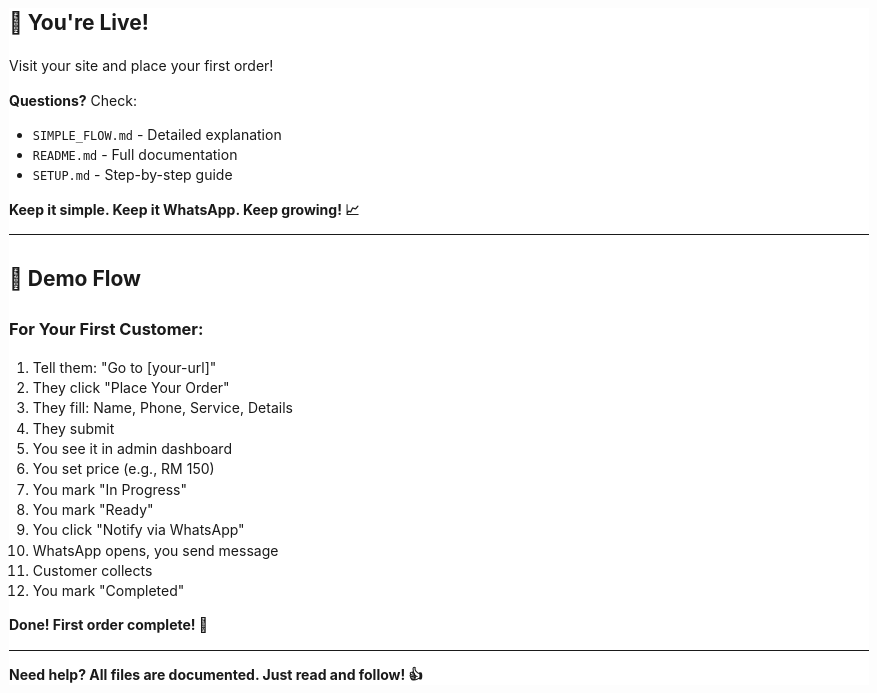 
## 🎉 You're Live!

Visit your site and place your first order!

**Questions?** Check:
- `SIMPLE_FLOW.md` - Detailed explanation
- `README.md` - Full documentation
- `SETUP.md` - Step-by-step guide

**Keep it simple. Keep it WhatsApp. Keep growing! 📈**

---

## 📱 Demo Flow

### For Your First Customer:

1. Tell them: "Go to [your-url]"
2. They click "Place Your Order"
3. They fill: Name, Phone, Service, Details
4. They submit
5. You see it in admin dashboard
6. You set price (e.g., RM 150)
7. You mark "In Progress"
8. You mark "Ready"
9. You click "Notify via WhatsApp"
10. WhatsApp opens, you send message
11. Customer collects
12. You mark "Completed"

**Done! First order complete! 🎊**

---

**Need help? All files are documented. Just read and follow! 👍**

